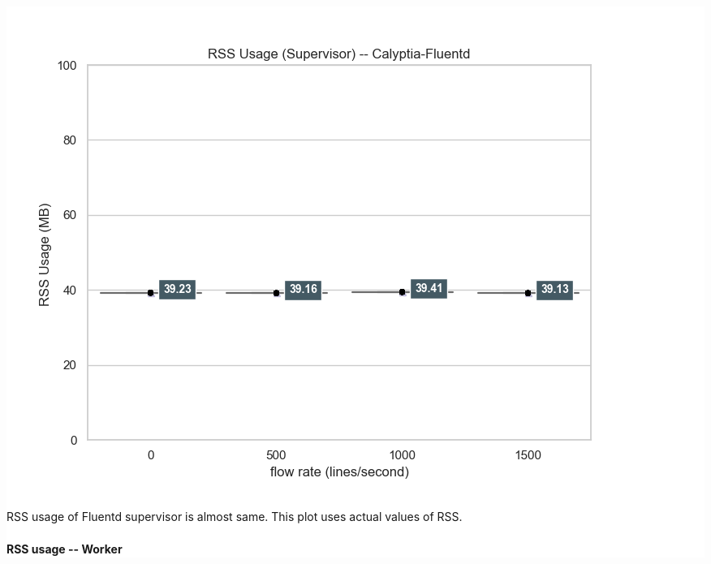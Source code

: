 ![Calyptia-Fluentd RSS Usage on supervisor](Calyptia-Fluentd-RSS_usage_on_supervisor.png)

RSS usage of Fluentd supervisor is almost same.
This plot uses actual values of RSS.

#### RSS usage -- Worker
